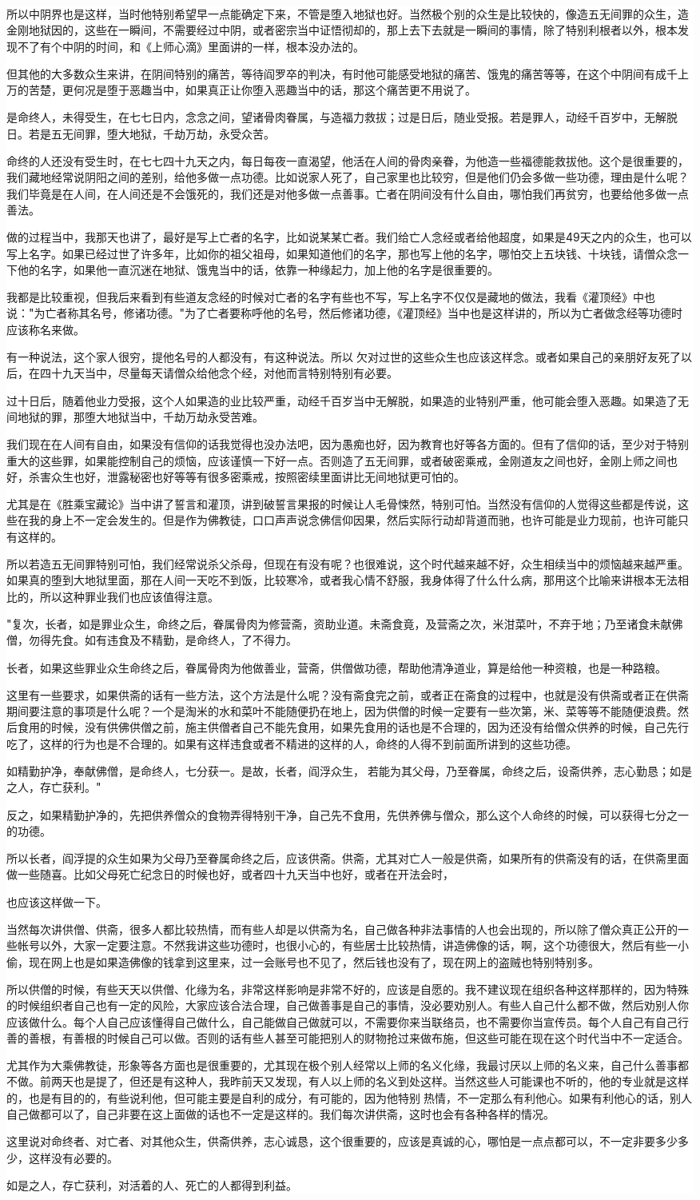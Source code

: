 所以中阴界也是这样，当时他特别希望早一点能确定下来，不管是堕入地狱也好。当然极个别的众生是比较快的，像造五无间罪的众生，造金刚地狱因的，这些在一瞬间，不需要经过中阴，或者密宗当中证悟彻却的，那上去下去就是一瞬间的事情，除了特别利根者以外，根本发现不了有个中阴的时间，和《上师心滴》里面讲的一样，根本没办法的。

但其他的大多数众生来讲，在阴间特别的痛苦，等待阎罗卒的判决，有时他可能感受地狱的痛苦、饿鬼的痛苦等等，在这个中阴间有成千上万的苦楚，更何况是堕于恶趣当中，如果真正让你堕入恶趣当中的话，那这个痛苦更不用说了。

是命终人，未得受生，在七七日内，念念之间，望诸骨肉眷属，与造福力救拔；过是日后，随业受报。若是罪人，动经千百岁中，无解脱日。若是五无间罪，堕大地狱，千劫万劫，永受众苦。

命终的人还没有受生时，在七七四十九天之内，每日每夜一直渴望，他活在人间的骨肉亲眷，为他造一些福德能救拔他。这个是很重要的，我们藏地经常说阴阳之间的差别，给他多做一点功德。比如说家人死了，自己家里也比较穷，但是他们仍会多做一些功德，理由是什么呢？我们毕竟是在人间，在人间还是不会饿死的，我们还是对他多做一点善事。亡者在阴间没有什么自由，哪怕我们再贫穷，也要给他多做一点善法。

做的过程当中，我那天也讲了，最好是写上亡者的名字，比如说某某亡者。我们给亡人念经或者给他超度，如果是49天之内的众生，也可以写上名字。如果已经过世了许多年，比如你的祖父祖母，如果知道他们的名字，那也写上他的名字，哪怕交上五块钱、十块钱，请僧众念一下他的名字，如果他一直沉迷在地狱、饿鬼当中的话，依靠一种缘起力，加上他的名字是很重要的。

我都是比较重视，但我后来看到有些道友念经的时候对亡者的名字有些也不写，写上名字不仅仅是藏地的做法，我看《灌顶经》中也说："为亡者称其名号，修诸功德。"为了亡者要称呼他的名号，然后修诸功德，《灌顶经》当中也是这样讲的，所以为亡者做念经等功德时应该称名来做。

有一种说法，这个家人很穷，提他名号的人都没有，有这种说法。所以 欠对过世的这些众生也应该这样念。或者如果自己的亲朋好友死了以后，在四十九天当中，尽量每天请僧众给他念个经，对他而言特别特别有必要。

过十日后，随着他业力受报，这个人如果造的业比较严重，动经千百岁当中无解脱，如果造的业特别严重，他可能会堕入恶趣。如果造了无间地狱的罪，那堕大地狱当中，千劫万劫永受苦难。

我们现在在人间有自由，如果没有信仰的话我觉得也没办法吧，因为愚痴也好，因为教育也好等各方面的。但有了信仰的话，至少对于特别重大的这些罪，如果能控制自己的烦恼，应该谨慎一下好一点。否则造了五无间罪，或者破密乘戒，金刚道友之间也好，金刚上师之间也好，杀害众生也好，泄露秘密也好等等有很多密乘戒，按照密续里面讲比无间地狱更可怕的。

尤其是在《胜乘宝藏论》当中讲了誓言和灌顶，讲到破誓言果报的时候让人毛骨悚然，特别可怕。当然没有信仰的人觉得这些都是传说，这些在我的身上不一定会发生的。但是作为佛教徒，口口声声说念佛信仰因果，然后实际行动却背道而驰，也许可能是业力现前，也许可能只有这样的。

所以若造五无间罪特别可怕，我们经常说杀父杀母，但现在有没有呢？也很难说，这个时代越来越不好，众生相续当中的烦恼越来越严重。如果真的堕到大地狱里面，那在人间一天吃不到饭，比较寒冷，或者我心情不舒服，我身体得了什么什么病，那用这个比喻来讲根本无法相比的，所以这种罪业我们也应该值得注意。

"复次，长者，如是罪业众生，命终之后，眷属骨肉为修营斋，资助业道。未斋食竟，及营斋之次，米泔菜叶，不弃于地；乃至诸食未献佛僧，勿得先食。如有违食及不精勤，是命终人，了不得力。

长者，如果这些罪业众生命终之后，眷属骨肉为他做善业，营斋，供僧做功德，帮助他清净道业，算是给他一种资粮，也是一种路粮。

这里有一些要求，如果供斋的话有一些方法，这个方法是什么呢？没有斋食完之前，或者正在斋食的过程中，也就是没有供斋或者正在供斋期间要注意的事项是什么呢？一个是淘米的水和菜叶不能随便扔在地上，因为供僧的时候一定要有一些次第，米、菜等等不能随便浪费。然后食用的时候，没有供佛供僧之前，施主供僧者自己不能先食用，如果先食用的话也是不合理的，因为还没有给僧众供养的时候，自己先行吃了，这样的行为也是不合理的。如果有这样违食或者不精进的这样的人，命终的人得不到前面所讲到的这些功德。

如精勤护净，奉献佛僧，是命终人，七分获一。是故，长者，阎浮众生， 若能为其父母，乃至眷属，命终之后，设斋供养，志心勤恳；如是之人，存亡获利。"

反之，如果精勤护净的，先把供养僧众的食物弄得特别干净，自己先不食用，先供养佛与僧众，那么这个人命终的时候，可以获得七分之一的功德。

所以长者，阎浮提的众生如果为父母乃至眷属命终之后，应该供斋。供斋，尤其对亡人一般是供斋，如果所有的供斋没有的话，在供斋里面做一些随喜。比如父母死亡纪念日的时候也好，或者四十九天当中也好，或者在开法会时，

也应该这样做一下。

当然每次讲供僧、供斋，很多人都比较热情，而有些人却是以供斋为名，自己做各种非法事情的人也会出现的，所以除了僧众真正公开的一些帐号以外，大家一定要注意。不然我讲这些功德时，也很小心的，有些居士比较热情，讲造佛像的话，啊，这个功德很大，然后有些一小偷，现在网上也是如果造佛像的钱拿到这里来，过一会账号也不见了，然后钱也没有了，现在网上的盗贼也特别特别多。

所以供僧的时候，有些天天以供僧、化缘为名，非常这样影响是非常不好的，应该是自愿的。我不建议现在组织各种这样那样的，因为特殊的时候组织者自己也有一定的风险，大家应该合法合理，自己做善事是自己的事情，没必要劝别人。有些人自己什么都不做，然后劝别人你应该做什么。每个人自己应该懂得自己做什么，自己能做自己做就可以，不需要你来当联络员，也不需要你当宣传员。每个人自己有自己行善的善根，有善根的时候自己可以做。否则的话有些人甚至可能把别人的财物抢过来做布施，但这些可能在现在这个时代当中不一定适合。

尤其作为大乘佛教徒，形象等各方面也是很重要的，尤其现在极个别人经常以上师的名义化缘，我最讨厌以上师的名义来，自己什么善事都不做。前两天也是提了，但还是有这种人，我昨前天又发现，有人以上师的名义到处这样。当然这些人可能课也不听的，他的专业就是这样的，也是有目的的，有些说利他，但可能主要是自利的成分，有可能的，因为他特别 热情，不一定那么有利他心。如果有利他心的话，别人自己做都可以了，自己非要在这上面做的话也不一定是这样的。我们每次讲供斋，这时也会有各种各样的情况。

这里说对命终者、对亡者、对其他众生，供斋供养，志心诚恳，这个很重要的，应该是真诚的心，哪怕是一点点都可以，不一定非要多少多少，这样没有必要的。

如是之人，存亡获利，对活着的人、死亡的人都得到利益。
